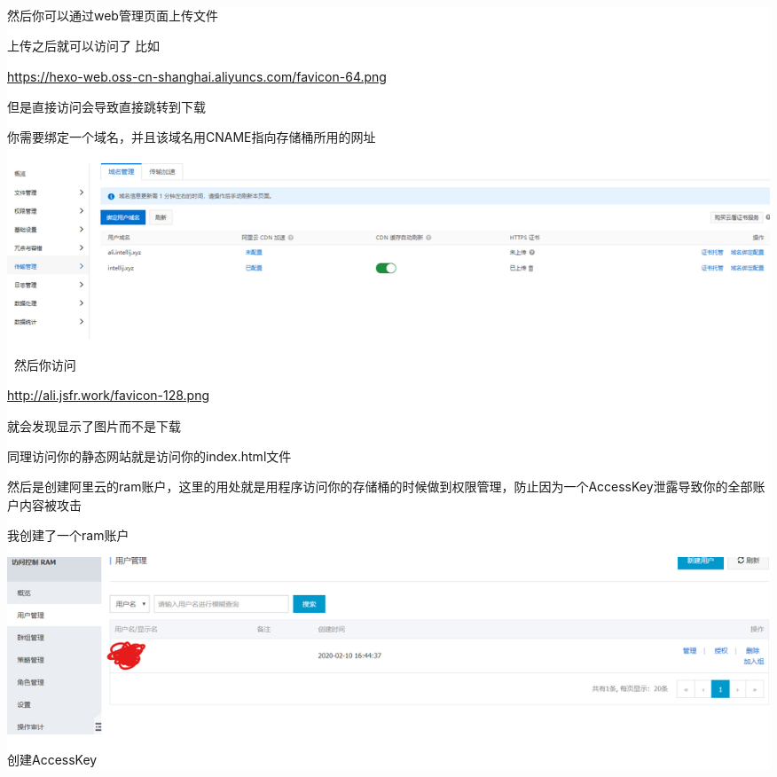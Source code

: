 然后你可以通过web管理页面上传文件

上传之后就可以访问了
比如

<https://hexo-web.oss-cn-shanghai.aliyuncs.com/favicon-64.png>

但是直接访问会导致直接跳转到下载

你需要绑定一个域名，并且该域名用CNAME指向存储桶所用的网址

![](./2020-02-15-00-45-02.png)

 
然后你访问

<http://ali.jsfr.work/favicon-128.png>

就会发现显示了图片而不是下载

同理访问你的静态网站就是访问你的index.html文件

然后是创建阿里云的ram账户，这里的用处就是用程序访问你的存储桶的时候做到权限管理，防止因为一个AccessKey泄露导致你的全部账户内容被攻击

我创建了一个ram账户

![](./2020-02-15-00-47-24.png)

创建AccessKey
